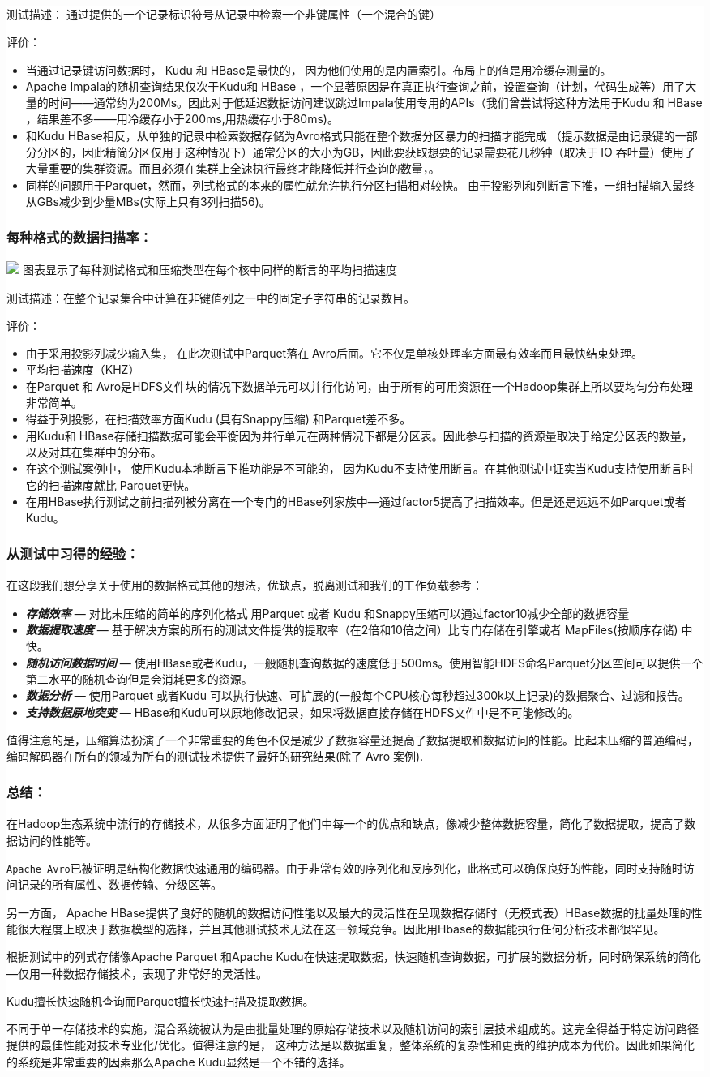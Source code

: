 测试描述： 通过提供的一个记录标识符号从记录中检索一个非键属性（一个混合的键）

评价：

-   当通过记录键访问数据时，  Kudu 和 HBase是最快的， 因为他们使用的是内置索引。布局上的值是用冷缓存测量的。
-   Apache Impala的随机查询结果仅次于Kudu和 HBase ，一个显著原因是在真正执行查询之前，设置查询（计划，代码生成等）用了大量的时间——通常约为200Ms。因此对于低延迟数据访问建议跳过Impala使用专用的APIs（我们曾尝试将这种方法用于Kudu 和 HBase ，结果差不多——用冷缓存小于200ms,用热缓存小于80ms)。
-   和Kudu  HBase相反，从单独的记录中检索数据存储为Avro格式只能在整个数据分区暴力的扫描才能完成 （提示数据是由记录键的一部分分区的，因此精简分区仅用于这种情况下）通常分区的大小为GB，因此要获取想要的记录需要花几秒钟（取决于 IO 吞吐量）使用了大量重要的集群资源。而且必须在集群上全速执行最终才能降低并行查询的数量，。 
-   同样的问题用于Parquet，然而，列式格式的本来的属性就允许执行分区扫描相对较快。 由于投影列和列断言下推，一组扫描输入最终从GBs减少到少量MBs(实际上只有3列扫描56)。  

### 每种格式的数据扫描率：

![](https://github.com/itweet/labs/raw/master/BigData/img/DATA-SCAN-RATE-PER-FORMAT.png)
图表显示了每种测试格式和压缩类型在每个核中同样的断言的平均扫描速度

测试描述：在整个记录集合中计算在非键值列之一中的固定子字符串的记录数目。

评价：

-   由于采用投影列减少输入集， 在此次测试中Parquet落在 Avro后面。它不仅是单核处理率方面最有效率而且最快结束处理。
-   平均扫描速度（KHZ）
-   在Parquet 和 Avro是HDFS文件块的情况下数据单元可以并行化访问，由于所有的可用资源在一个Hadoop集群上所以要均匀分布处理非常简单。
-   得益于列投影，在扫描效率方面Kudu (具有Snappy压缩) 和Parquet差不多。
-   用Kudu和 HBase存储扫描数据可能会平衡因为并行单元在两种情况下都是分区表。因此参与扫描的资源量取决于给定分区表的数量，以及对其在集群中的分布。
-   在这个测试案例中， 使用Kudu本地断言下推功能是不可能的， 因为Kudu不支持使用断言。在其他测试中证实当Kudu支持使用断言时它的扫描速度就比 Parquet更快。
-   在用HBase执行测试之前扫描列被分离在一个专门的HBase列家族中—通过factor5提高了扫描效率。但是还是远远不如Parquet或者Kudu。

### 从测试中习得的经验：

在这段我们想分享关于使用的数据格式其他的想法，优缺点，脱离测试和我们的工作负载参考：

-   ***存储效率*** — 对比未压缩的简单的序列化格式 用Parquet 或者 Kudu 和Snappy压缩可以通过factor10减少全部的数据容量
-   ***数据提取速度*** — 基于解决方案的所有的测试文件提供的提取率（在2倍和10倍之间）比专门存储在引擎或者 MapFiles(按顺序存储) 中快。
-   ***随机访问数据时间*** — 使用HBase或者Kudu，一般随机查询数据的速度低于500ms。使用智能HDFS命名Parquet分区空间可以提供一个第二水平的随机查询但是会消耗更多的资源。
-   ***数据分析*** — 使用Parquet 或者Kudu 可以执行快速、可扩展的(一般每个CPU核心每秒超过300k以上记录)的数据聚合、过滤和报告。
-   ***支持数据原地突变*** — HBase和Kudu可以原地修改记录，如果将数据直接存储在HDFS文件中是不可能修改的。

值得注意的是，压缩算法扮演了一个非常重要的角色不仅是减少了数据容量还提高了数据提取和数据访问的性能。比起未压缩的普通编码，编码解码器在所有的领域为所有的测试技术提供了最好的研究结果(除了 Avro 案例).

### 总结：
在Hadoop生态系统中流行的存储技术，从很多方面证明了他们中每一个的优点和缺点，像减少整体数据容量，简化了数据提取，提高了数据访问的性能等。

`Apache Avro`已被证明是结构化数据快速通用的编码器。由于非常有效的序列化和反序列化，此格式可以确保良好的性能，同时支持随时访问记录的所有属性、数据传输、分级区等。

另一方面， Apache HBase提供了良好的随机的数据访问性能以及最大的灵活性在呈现数据存储时（无模式表）HBase数据的批量处理的性能很大程度上取决于数据模型的选择，并且其他测试技术无法在这一领域竞争。因此用Hbase的数据能执行任何分析技术都很罕见。

根据测试中的列式存储像Apache Parquet 和Apache Kudu在快速提取数据，快速随机查询数据，可扩展的数据分析，同时确保系统的简化—仅用一种数据存储技术，表现了非常好的灵活性。

Kudu擅长快速随机查询而Parquet擅长快速扫描及提取数据。

不同于单一存储技术的实施，混合系统被认为是由批量处理的原始存储技术以及随机访问的索引层技术组成的。这完全得益于特定访问路径提供的最佳性能对技术专业化/优化。值得注意的是， 这种方法是以数据重复，整体系统的复杂性和更贵的维护成本为代价。因此如果简化的系统是非常重要的因素那么Apache Kudu显然是一个不错的选择。
